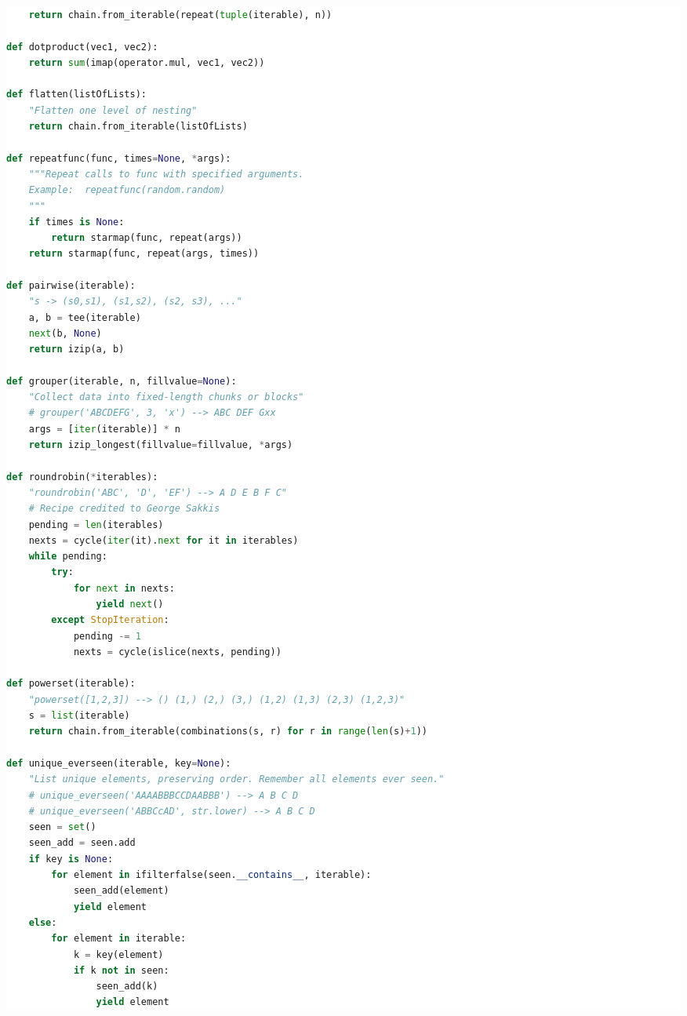 ```python
    return chain.from_iterable(repeat(tuple(iterable), n))

def dotproduct(vec1, vec2):
    return sum(imap(operator.mul, vec1, vec2))

def flatten(listOfLists):
    "Flatten one level of nesting"
    return chain.from_iterable(listOfLists)

def repeatfunc(func, times=None, *args):
    """Repeat calls to func with specified arguments.
    Example:  repeatfunc(random.random)
    """
    if times is None:
        return starmap(func, repeat(args))
    return starmap(func, repeat(args, times))

def pairwise(iterable):
    "s -> (s0,s1), (s1,s2), (s2, s3), ..."
    a, b = tee(iterable)
    next(b, None)
    return izip(a, b)

def grouper(iterable, n, fillvalue=None):
    "Collect data into fixed-length chunks or blocks"
    # grouper('ABCDEFG', 3, 'x') --> ABC DEF Gxx
    args = [iter(iterable)] * n
    return izip_longest(fillvalue=fillvalue, *args)

def roundrobin(*iterables):
    "roundrobin('ABC', 'D', 'EF') --> A D E B F C"
    # Recipe credited to George Sakkis
    pending = len(iterables)
    nexts = cycle(iter(it).next for it in iterables)
    while pending:
        try:
            for next in nexts:
                yield next()
        except StopIteration:
            pending -= 1
            nexts = cycle(islice(nexts, pending))

def powerset(iterable):
    "powerset([1,2,3]) --> () (1,) (2,) (3,) (1,2) (1,3) (2,3) (1,2,3)"
    s = list(iterable)
    return chain.from_iterable(combinations(s, r) for r in range(len(s)+1))

def unique_everseen(iterable, key=None):
    "List unique elements, preserving order. Remember all elements ever seen."
    # unique_everseen('AAAABBBCCDAABBB') --> A B C D
    # unique_everseen('ABBCcAD', str.lower) --> A B C D
    seen = set()
    seen_add = seen.add
    if key is None:
        for element in ifilterfalse(seen.__contains__, iterable):
            seen_add(element)
            yield element
    else:
        for element in iterable:
            k = key(element)
            if k not in seen:
                seen_add(k)
                yield element
```